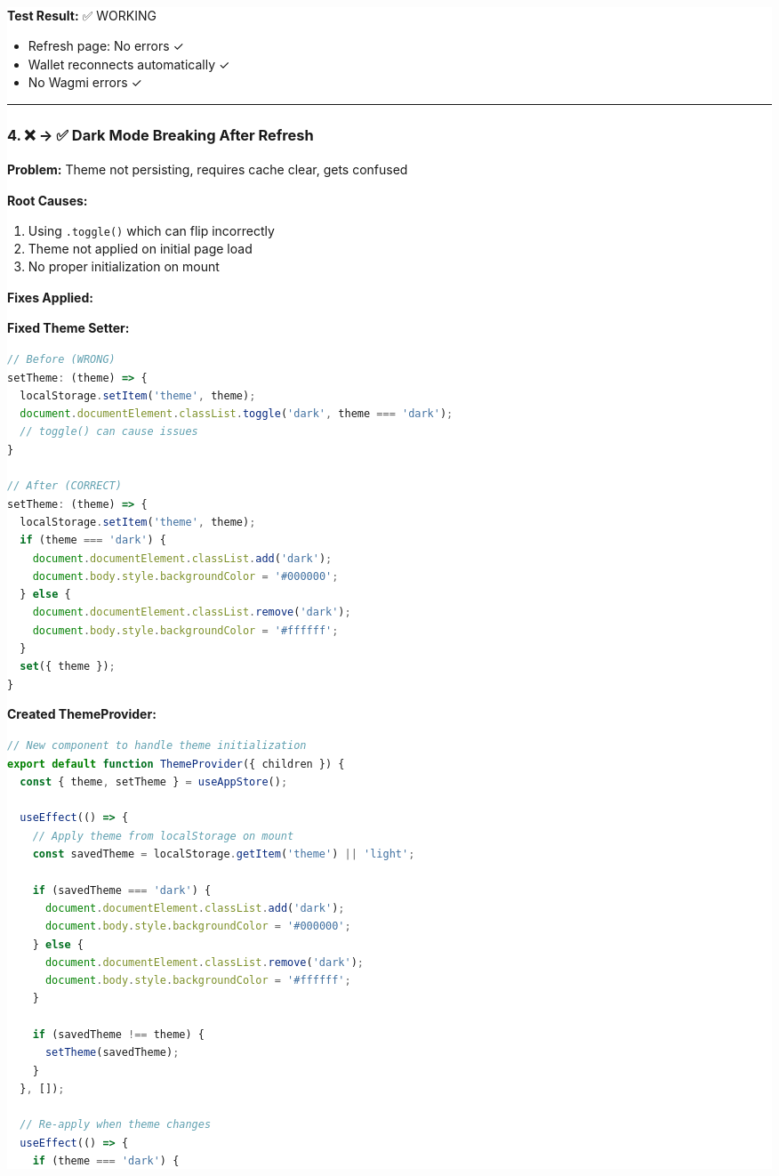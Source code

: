 **Test Result:** ✅ WORKING
- Refresh page: No errors ✓
- Wallet reconnects automatically ✓
- No Wagmi errors ✓

---

### 4. ❌ → ✅ Dark Mode Breaking After Refresh
**Problem:** Theme not persisting, requires cache clear, gets confused

**Root Causes:**
1. Using `.toggle()` which can flip incorrectly
2. Theme not applied on initial page load
3. No proper initialization on mount

**Fixes Applied:**

**Fixed Theme Setter:**
```typescript
// Before (WRONG)
setTheme: (theme) => {
  localStorage.setItem('theme', theme);
  document.documentElement.classList.toggle('dark', theme === 'dark');
  // toggle() can cause issues
}

// After (CORRECT)
setTheme: (theme) => {
  localStorage.setItem('theme', theme);
  if (theme === 'dark') {
    document.documentElement.classList.add('dark');
    document.body.style.backgroundColor = '#000000';
  } else {
    document.documentElement.classList.remove('dark');
    document.body.style.backgroundColor = '#ffffff';
  }
  set({ theme });
}
```

**Created ThemeProvider:**
```typescript
// New component to handle theme initialization
export default function ThemeProvider({ children }) {
  const { theme, setTheme } = useAppStore();

  useEffect(() => {
    // Apply theme from localStorage on mount
    const savedTheme = localStorage.getItem('theme') || 'light';
    
    if (savedTheme === 'dark') {
      document.documentElement.classList.add('dark');
      document.body.style.backgroundColor = '#000000';
    } else {
      document.documentElement.classList.remove('dark');
      document.body.style.backgroundColor = '#ffffff';
    }

    if (savedTheme !== theme) {
      setTheme(savedTheme);
    }
  }, []);

  // Re-apply when theme changes
  useEffect(() => {
    if (theme === 'dark') {
```